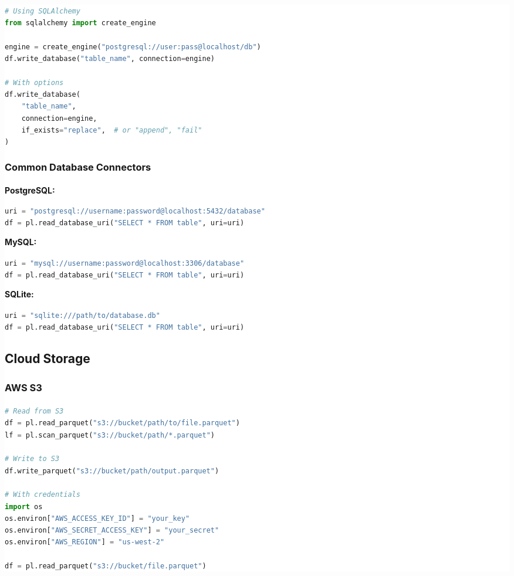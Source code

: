 ```python
# Using SQLAlchemy
from sqlalchemy import create_engine

engine = create_engine("postgresql://user:pass@localhost/db")
df.write_database("table_name", connection=engine)

# With options
df.write_database(
    "table_name",
    connection=engine,
    if_exists="replace",  # or "append", "fail"
)
```

### Common Database Connectors

**PostgreSQL:**
```python
uri = "postgresql://username:password@localhost:5432/database"
df = pl.read_database_uri("SELECT * FROM table", uri=uri)
```

**MySQL:**
```python
uri = "mysql://username:password@localhost:3306/database"
df = pl.read_database_uri("SELECT * FROM table", uri=uri)
```

**SQLite:**
```python
uri = "sqlite:///path/to/database.db"
df = pl.read_database_uri("SELECT * FROM table", uri=uri)
```

## Cloud Storage

### AWS S3

```python
# Read from S3
df = pl.read_parquet("s3://bucket/path/to/file.parquet")
lf = pl.scan_parquet("s3://bucket/path/*.parquet")

# Write to S3
df.write_parquet("s3://bucket/path/output.parquet")

# With credentials
import os
os.environ["AWS_ACCESS_KEY_ID"] = "your_key"
os.environ["AWS_SECRET_ACCESS_KEY"] = "your_secret"
os.environ["AWS_REGION"] = "us-west-2"

df = pl.read_parquet("s3://bucket/file.parquet")
```
